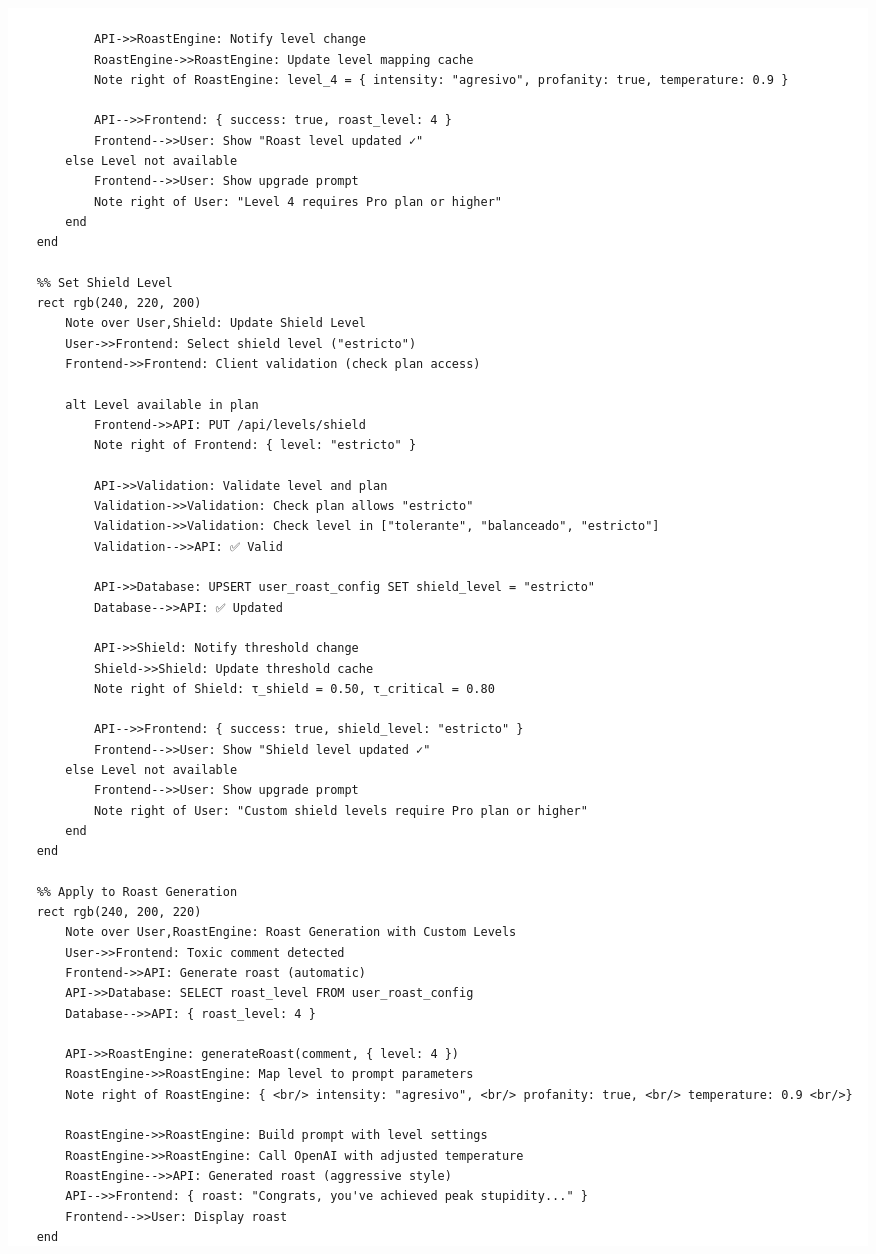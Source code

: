 ```mermaid

            API->>RoastEngine: Notify level change
            RoastEngine->>RoastEngine: Update level mapping cache
            Note right of RoastEngine: level_4 = { intensity: "agresivo", profanity: true, temperature: 0.9 }

            API-->>Frontend: { success: true, roast_level: 4 }
            Frontend-->>User: Show "Roast level updated ✓"
        else Level not available
            Frontend-->>User: Show upgrade prompt
            Note right of User: "Level 4 requires Pro plan or higher"
        end
    end

    %% Set Shield Level
    rect rgb(240, 220, 200)
        Note over User,Shield: Update Shield Level
        User->>Frontend: Select shield level ("estricto")
        Frontend->>Frontend: Client validation (check plan access)

        alt Level available in plan
            Frontend->>API: PUT /api/levels/shield
            Note right of Frontend: { level: "estricto" }

            API->>Validation: Validate level and plan
            Validation->>Validation: Check plan allows "estricto"
            Validation->>Validation: Check level in ["tolerante", "balanceado", "estricto"]
            Validation-->>API: ✅ Valid

            API->>Database: UPSERT user_roast_config SET shield_level = "estricto"
            Database-->>API: ✅ Updated

            API->>Shield: Notify threshold change
            Shield->>Shield: Update threshold cache
            Note right of Shield: τ_shield = 0.50, τ_critical = 0.80

            API-->>Frontend: { success: true, shield_level: "estricto" }
            Frontend-->>User: Show "Shield level updated ✓"
        else Level not available
            Frontend-->>User: Show upgrade prompt
            Note right of User: "Custom shield levels require Pro plan or higher"
        end
    end

    %% Apply to Roast Generation
    rect rgb(240, 200, 220)
        Note over User,RoastEngine: Roast Generation with Custom Levels
        User->>Frontend: Toxic comment detected
        Frontend->>API: Generate roast (automatic)
        API->>Database: SELECT roast_level FROM user_roast_config
        Database-->>API: { roast_level: 4 }

        API->>RoastEngine: generateRoast(comment, { level: 4 })
        RoastEngine->>RoastEngine: Map level to prompt parameters
        Note right of RoastEngine: { <br/> intensity: "agresivo", <br/> profanity: true, <br/> temperature: 0.9 <br/>}

        RoastEngine->>RoastEngine: Build prompt with level settings
        RoastEngine->>RoastEngine: Call OpenAI with adjusted temperature
        RoastEngine-->>API: Generated roast (aggressive style)
        API-->>Frontend: { roast: "Congrats, you've achieved peak stupidity..." }
        Frontend-->>User: Display roast
    end
```